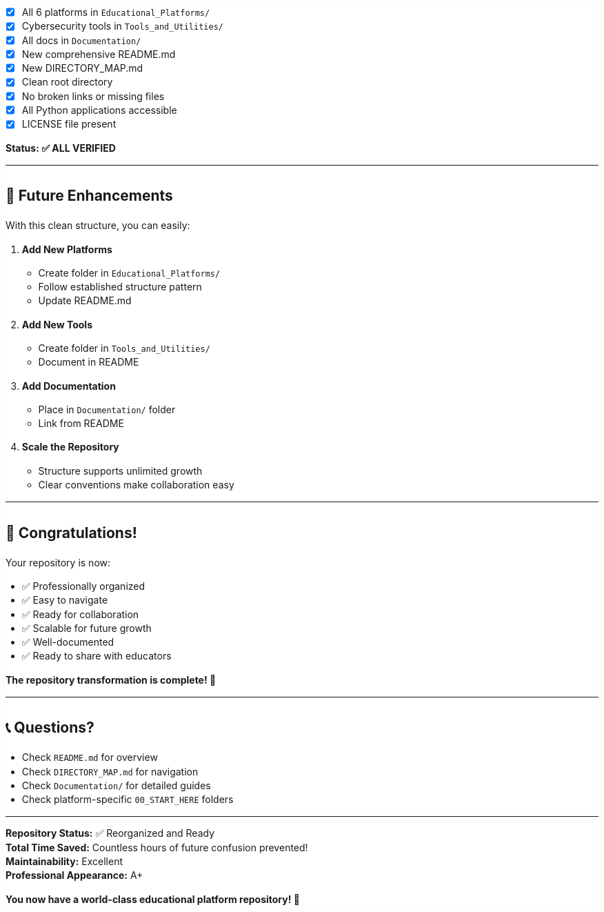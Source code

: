 - [x] All 6 platforms in `Educational_Platforms/`
- [x] Cybersecurity tools in `Tools_and_Utilities/`
- [x] All docs in `Documentation/`
- [x] New comprehensive README.md
- [x] New DIRECTORY_MAP.md
- [x] Clean root directory
- [x] No broken links or missing files
- [x] All Python applications accessible
- [x] LICENSE file present

**Status: ✅ ALL VERIFIED**

---

## 🔄 Future Enhancements

With this clean structure, you can easily:

1. **Add New Platforms**
   - Create folder in `Educational_Platforms/`
   - Follow established structure pattern
   - Update README.md

2. **Add New Tools**
   - Create folder in `Tools_and_Utilities/`
   - Document in README

3. **Add Documentation**
   - Place in `Documentation/` folder
   - Link from README

4. **Scale the Repository**
   - Structure supports unlimited growth
   - Clear conventions make collaboration easy

---

## 🎉 Congratulations!

Your repository is now:
- ✅ Professionally organized
- ✅ Easy to navigate
- ✅ Ready for collaboration
- ✅ Scalable for future growth
- ✅ Well-documented
- ✅ Ready to share with educators

**The repository transformation is complete! 🚀**

---

## 📞 Questions?

- Check `README.md` for overview
- Check `DIRECTORY_MAP.md` for navigation
- Check `Documentation/` for detailed guides
- Check platform-specific `00_START_HERE` folders

---

**Repository Status:** ✅ Reorganized and Ready  
**Total Time Saved:** Countless hours of future confusion prevented!  
**Maintainability:** Excellent  
**Professional Appearance:** A+  

**You now have a world-class educational platform repository! 🌟**

